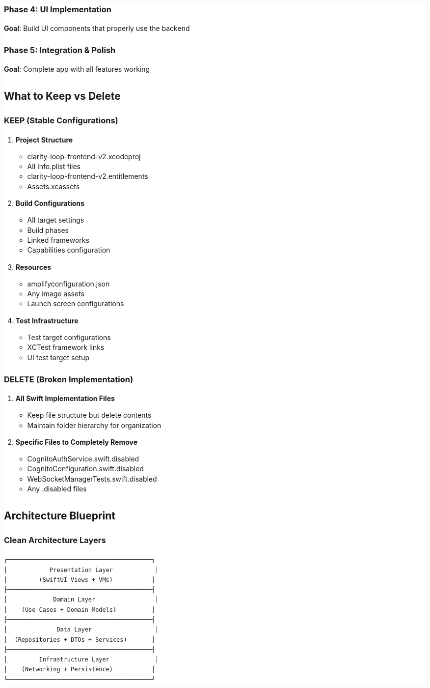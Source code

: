 ### Phase 4: UI Implementation
**Goal**: Build UI components that properly use the backend

### Phase 5: Integration & Polish
**Goal**: Complete app with all features working

## What to Keep vs Delete

### KEEP (Stable Configurations)
1. **Project Structure**
   - clarity-loop-frontend-v2.xcodeproj
   - All Info.plist files
   - clarity-loop-frontend-v2.entitlements
   - Assets.xcassets

2. **Build Configurations**
   - All target settings
   - Build phases
   - Linked frameworks
   - Capabilities configuration

3. **Resources**
   - amplifyconfiguration.json
   - Any image assets
   - Launch screen configurations

4. **Test Infrastructure**
   - Test target configurations
   - XCTest framework links
   - UI test target setup

### DELETE (Broken Implementation)
1. **All Swift Implementation Files**
   - Keep file structure but delete contents
   - Maintain folder hierarchy for organization

2. **Specific Files to Completely Remove**
   - CognitoAuthService.swift.disabled
   - CognitoConfiguration.swift.disabled
   - WebSocketManagerTests.swift.disabled
   - Any .disabled files

## Architecture Blueprint

### Clean Architecture Layers

```
┌─────────────────────────────────────────┐
│            Presentation Layer            │
│         (SwiftUI Views + VMs)           │
├─────────────────────────────────────────┤
│             Domain Layer                 │
│    (Use Cases + Domain Models)          │
├─────────────────────────────────────────┤
│              Data Layer                  │
│  (Repositories + DTOs + Services)       │
├─────────────────────────────────────────┤
│         Infrastructure Layer             │
│    (Networking + Persistence)           │
└─────────────────────────────────────────┘
```
